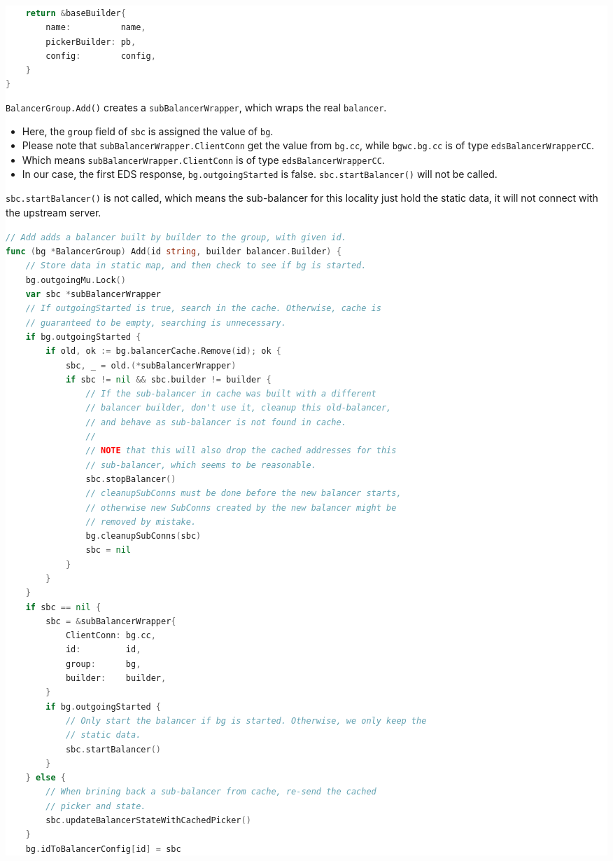 ```go
    return &baseBuilder{
        name:          name,
        pickerBuilder: pb,
        config:        config,
    }
}
```

`BalancerGroup.Add()` creates a `subBalancerWrapper`, which wraps the real `balancer`.

- Here, the `group` field of `sbc` is assigned the value of `bg`.
- Please note that `subBalancerWrapper.ClientConn` get the value from `bg.cc`, while `bgwc.bg.cc` is of type `edsBalancerWrapperCC`.
- Which means `subBalancerWrapper.ClientConn` is of type `edsBalancerWrapperCC`.
- In our case, the first EDS response, `bg.outgoingStarted` is false. `sbc.startBalancer()` will not be called.

`sbc.startBalancer()` is not called, which means the sub-balancer for this locality just hold the static data, it will not connect with the upstream server.

```go
// Add adds a balancer built by builder to the group, with given id.
func (bg *BalancerGroup) Add(id string, builder balancer.Builder) {
    // Store data in static map, and then check to see if bg is started.
    bg.outgoingMu.Lock()
    var sbc *subBalancerWrapper
    // If outgoingStarted is true, search in the cache. Otherwise, cache is
    // guaranteed to be empty, searching is unnecessary.
    if bg.outgoingStarted {
        if old, ok := bg.balancerCache.Remove(id); ok {
            sbc, _ = old.(*subBalancerWrapper)
            if sbc != nil && sbc.builder != builder {
                // If the sub-balancer in cache was built with a different
                // balancer builder, don't use it, cleanup this old-balancer,
                // and behave as sub-balancer is not found in cache.
                //
                // NOTE that this will also drop the cached addresses for this
                // sub-balancer, which seems to be reasonable.
                sbc.stopBalancer()
                // cleanupSubConns must be done before the new balancer starts,
                // otherwise new SubConns created by the new balancer might be
                // removed by mistake.
                bg.cleanupSubConns(sbc)
                sbc = nil
            }
        }
    }
    if sbc == nil {
        sbc = &subBalancerWrapper{
            ClientConn: bg.cc,
            id:         id,
            group:      bg,
            builder:    builder,
        }
        if bg.outgoingStarted {
            // Only start the balancer if bg is started. Otherwise, we only keep the
            // static data.
            sbc.startBalancer()
        }
    } else {
        // When brining back a sub-balancer from cache, re-send the cached
        // picker and state.
        sbc.updateBalancerStateWithCachedPicker()
    }
    bg.idToBalancerConfig[id] = sbc
```